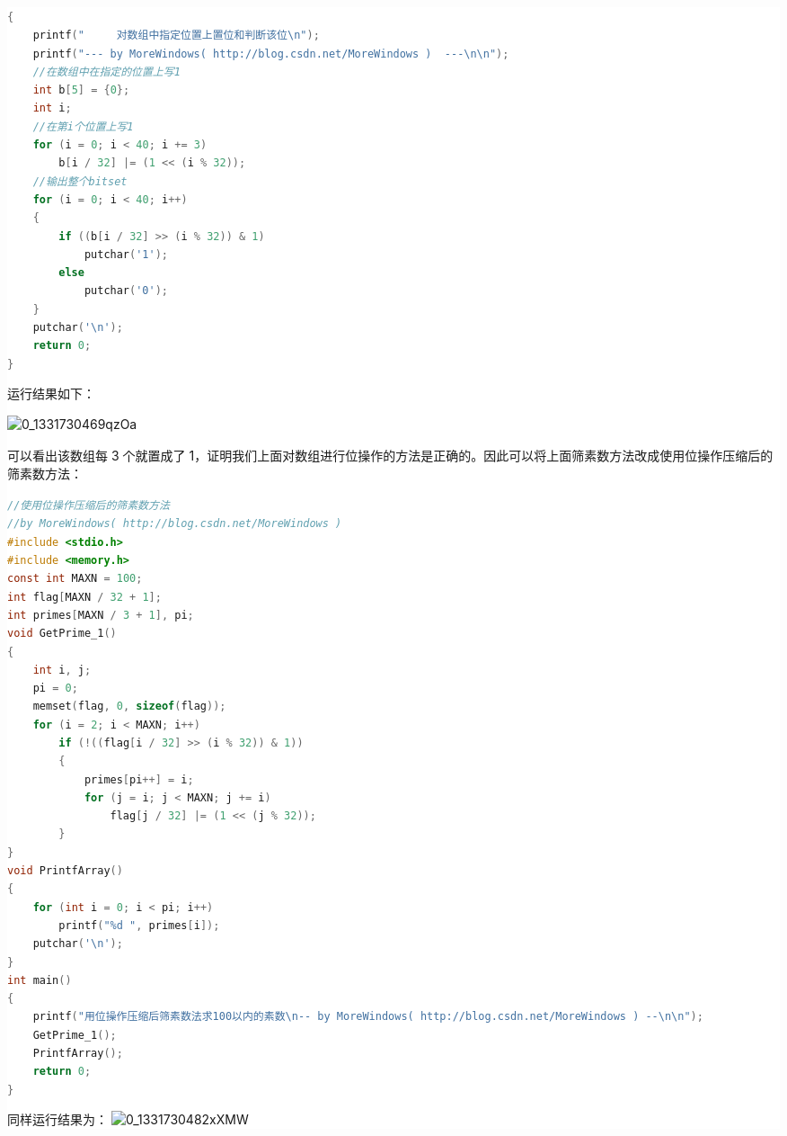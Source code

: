 ```c
{
	printf("     对数组中指定位置上置位和判断该位\n");
	printf("--- by MoreWindows( http://blog.csdn.net/MoreWindows )  ---\n\n");
	//在数组中在指定的位置上写1
	int b[5] = {0};
	int i;
	//在第i个位置上写1
	for (i = 0; i < 40; i += 3)
		b[i / 32] |= (1 << (i % 32));
	//输出整个bitset
	for (i = 0; i < 40; i++)
	{
		if ((b[i / 32] >> (i % 32)) & 1)
			putchar('1');
		else 
			putchar('0');
	}
	putchar('\n');
	return 0;
}
```
运行结果如下：

![0_1331730469qzOa]($resource/0_1331730469qzOa.gif)

可以看出该数组每 3 个就置成了 1，证明我们上面对数组进行位操作的方法是正确的。因此可以将上面筛素数方法改成使用位操作压缩后的筛素数方法：
```c
//使用位操作压缩后的筛素数方法
//by MoreWindows( http://blog.csdn.net/MoreWindows ) 
#include <stdio.h>
#include <memory.h>
const int MAXN = 100;
int flag[MAXN / 32 + 1];
int primes[MAXN / 3 + 1], pi;
void GetPrime_1()
{
	int i, j;
	pi = 0;
	memset(flag, 0, sizeof(flag));
	for (i = 2; i < MAXN; i++)
		if (!((flag[i / 32] >> (i % 32)) & 1))
		{
			primes[pi++] = i;
			for (j = i; j < MAXN; j += i)
				flag[j / 32] |= (1 << (j % 32));
		}
}
void PrintfArray()
{
	for (int i = 0; i < pi; i++)
		printf("%d ", primes[i]);
	putchar('\n');
}
int main()
{
	printf("用位操作压缩后筛素数法求100以内的素数\n-- by MoreWindows( http://blog.csdn.net/MoreWindows ) --\n\n");  
	GetPrime_1();
	PrintfArray();
	return 0;
}
```
同样运行结果为：
![0_1331730482xXMW]($resource/0_1331730482xXMW.gif)